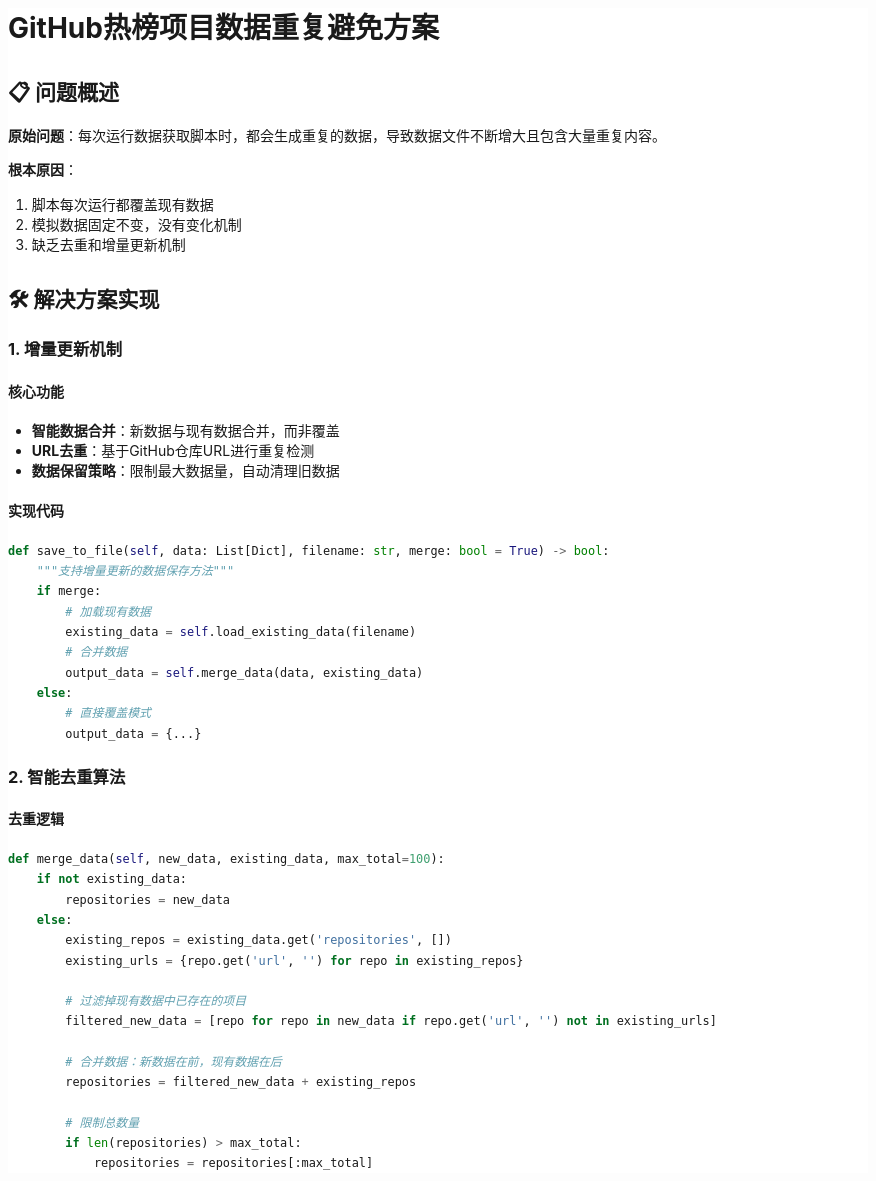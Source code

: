 # GitHub热榜项目数据重复避免方案

## 📋 问题概述

**原始问题**：每次运行数据获取脚本时，都会生成重复的数据，导致数据文件不断增大且包含大量重复内容。

**根本原因**：
1. 脚本每次运行都覆盖现有数据
2. 模拟数据固定不变，没有变化机制
3. 缺乏去重和增量更新机制

## 🛠️ 解决方案实现

### 1. 增量更新机制

#### 核心功能
- **智能数据合并**：新数据与现有数据合并，而非覆盖
- **URL去重**：基于GitHub仓库URL进行重复检测
- **数据保留策略**：限制最大数据量，自动清理旧数据

#### 实现代码
```python
def save_to_file(self, data: List[Dict], filename: str, merge: bool = True) -> bool:
    """支持增量更新的数据保存方法"""
    if merge:
        # 加载现有数据
        existing_data = self.load_existing_data(filename)
        # 合并数据
        output_data = self.merge_data(data, existing_data)
    else:
        # 直接覆盖模式
        output_data = {...}
```

### 2. 智能去重算法

#### 去重逻辑
```python
def merge_data(self, new_data, existing_data, max_total=100):
    if not existing_data:
        repositories = new_data
    else:
        existing_repos = existing_data.get('repositories', [])
        existing_urls = {repo.get('url', '') for repo in existing_repos}
        
        # 过滤掉现有数据中已存在的项目
        filtered_new_data = [repo for repo in new_data if repo.get('url', '') not in existing_urls]
        
        # 合并数据：新数据在前，现有数据在后
        repositories = filtered_new_data + existing_repos
        
        # 限制总数量
        if len(repositories) > max_total:
            repositories = repositories[:max_total]
```

